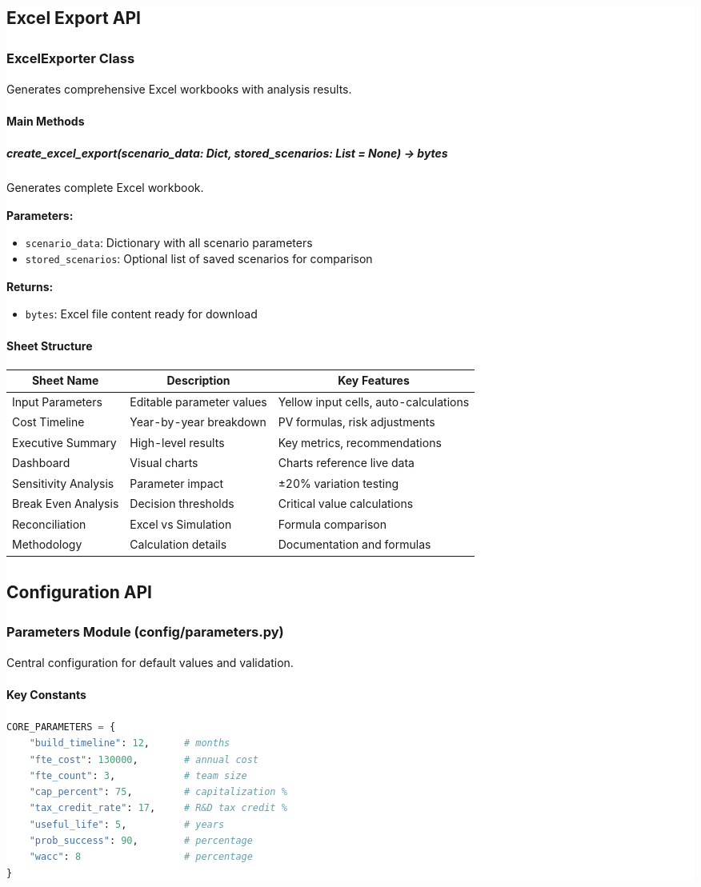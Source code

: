 ## Excel Export API

### ExcelExporter Class

Generates comprehensive Excel workbooks with analysis results.

#### Main Methods

##### create_excel_export(scenario_data: Dict, stored_scenarios: List = None) -> bytes

Generates complete Excel workbook.

**Parameters:**
- `scenario_data`: Dictionary with all scenario parameters
- `stored_scenarios`: Optional list of saved scenarios for comparison

**Returns:**
- `bytes`: Excel file content ready for download

#### Sheet Structure

| Sheet Name | Description | Key Features |
|------------|-------------|--------------|
| Input Parameters | Editable parameter values | Yellow input cells, auto-calculations |
| Cost Timeline | Year-by-year breakdown | PV formulas, risk adjustments |
| Executive Summary | High-level results | Key metrics, recommendations |
| Dashboard | Visual charts | Charts reference live data |
| Sensitivity Analysis | Parameter impact | ±20% variation testing |
| Break Even Analysis | Decision thresholds | Critical value calculations |
| Reconciliation | Excel vs Simulation | Formula comparison |
| Methodology | Calculation details | Documentation and formulas |

## Configuration API

### Parameters Module (config/parameters.py)

Central configuration for default values and validation.

#### Key Constants

```python
CORE_PARAMETERS = {
    "build_timeline": 12,      # months
    "fte_cost": 130000,        # annual cost
    "fte_count": 3,            # team size
    "cap_percent": 75,         # capitalization %
    "tax_credit_rate": 17,     # R&D tax credit %
    "useful_life": 5,          # years
    "prob_success": 90,        # percentage
    "wacc": 8                  # percentage
}
```
